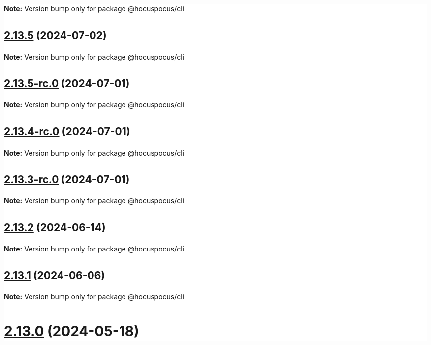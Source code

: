 **Note:** Version bump only for package @hocuspocus/cli





## [2.13.5](https://github.com/ueberdosis/hocuspocus/compare/v2.13.5-rc.0...v2.13.5) (2024-07-02)

**Note:** Version bump only for package @hocuspocus/cli





## [2.13.5-rc.0](https://github.com/ueberdosis/hocuspocus/compare/v2.13.4-rc.0...v2.13.5-rc.0) (2024-07-01)

**Note:** Version bump only for package @hocuspocus/cli





## [2.13.4-rc.0](https://github.com/ueberdosis/hocuspocus/compare/v2.13.2...v2.13.4-rc.0) (2024-07-01)

**Note:** Version bump only for package @hocuspocus/cli





## [2.13.3-rc.0](https://github.com/ueberdosis/hocuspocus/compare/v2.13.2...v2.13.3-rc.0) (2024-07-01)

**Note:** Version bump only for package @hocuspocus/cli





## [2.13.2](https://github.com/ueberdosis/hocuspocus/compare/v2.13.1...v2.13.2) (2024-06-14)

**Note:** Version bump only for package @hocuspocus/cli





## [2.13.1](https://github.com/ueberdosis/hocuspocus/compare/v2.13.0...v2.13.1) (2024-06-06)

**Note:** Version bump only for package @hocuspocus/cli





# [2.13.0](https://github.com/ueberdosis/hocuspocus/compare/v2.12.3...v2.13.0) (2024-05-18)
